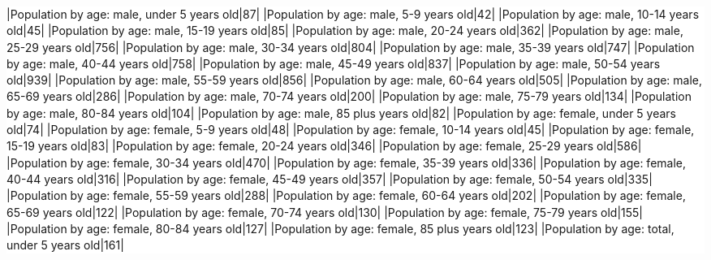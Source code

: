 |Population by age: male, under 5 years old|87|
|Population by age: male, 5-9 years old|42|
|Population by age: male, 10-14 years old|45|
|Population by age: male, 15-19 years old|85|
|Population by age: male, 20-24 years old|362|
|Population by age: male, 25-29 years old|756|
|Population by age: male, 30-34 years old|804|
|Population by age: male, 35-39 years old|747|
|Population by age: male, 40-44 years old|758|
|Population by age: male, 45-49 years old|837|
|Population by age: male, 50-54 years old|939|
|Population by age: male, 55-59 years old|856|
|Population by age: male, 60-64 years old|505|
|Population by age: male, 65-69 years old|286|
|Population by age: male, 70-74 years old|200|
|Population by age: male, 75-79 years old|134|
|Population by age: male, 80-84 years old|104|
|Population by age: male, 85 plus years old|82|
|Population by age: female, under 5 years old|74|
|Population by age: female, 5-9 years old|48|
|Population by age: female, 10-14 years old|45|
|Population by age: female, 15-19 years old|83|
|Population by age: female, 20-24 years old|346|
|Population by age: female, 25-29 years old|586|
|Population by age: female, 30-34 years old|470|
|Population by age: female, 35-39 years old|336|
|Population by age: female, 40-44 years old|316|
|Population by age: female, 45-49 years old|357|
|Population by age: female, 50-54 years old|335|
|Population by age: female, 55-59 years old|288|
|Population by age: female, 60-64 years old|202|
|Population by age: female, 65-69 years old|122|
|Population by age: female, 70-74 years old|130|
|Population by age: female, 75-79 years old|155|
|Population by age: female, 80-84 years old|127|
|Population by age: female, 85 plus years old|123|
|Population by age: total, under 5 years old|161|